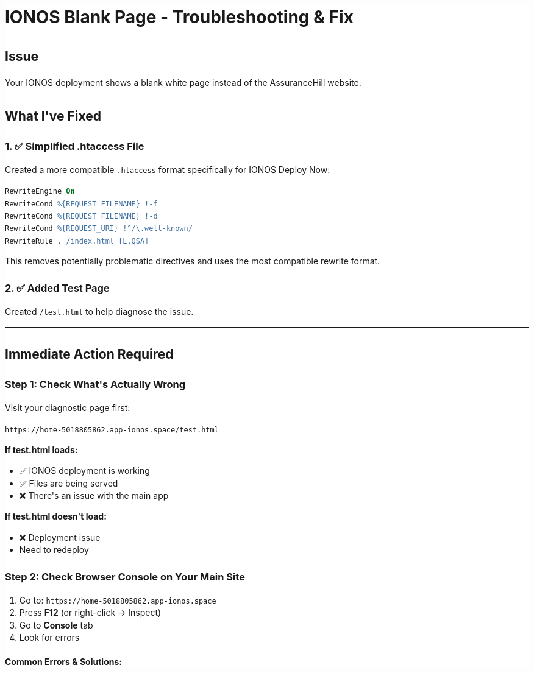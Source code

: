 # IONOS Blank Page - Troubleshooting & Fix

## Issue
Your IONOS deployment shows a blank white page instead of the AssuranceHill website.

## What I've Fixed

### 1. ✅ Simplified .htaccess File
Created a more compatible `.htaccess` format specifically for IONOS Deploy Now:

```apache
RewriteEngine On
RewriteCond %{REQUEST_FILENAME} !-f
RewriteCond %{REQUEST_FILENAME} !-d
RewriteCond %{REQUEST_URI} !^/\.well-known/
RewriteRule . /index.html [L,QSA]
```

This removes potentially problematic directives and uses the most compatible rewrite format.

### 2. ✅ Added Test Page
Created `/test.html` to help diagnose the issue.

---

## Immediate Action Required

### Step 1: Check What's Actually Wrong

Visit your diagnostic page first:
```
https://home-5018805862.app-ionos.space/test.html
```

**If test.html loads:**
- ✅ IONOS deployment is working
- ✅ Files are being served
- ❌ There's an issue with the main app

**If test.html doesn't load:**
- ❌ Deployment issue
- Need to redeploy

### Step 2: Check Browser Console on Your Main Site

1. Go to: `https://home-5018805862.app-ionos.space`
2. Press **F12** (or right-click → Inspect)
3. Go to **Console** tab
4. Look for errors

#### Common Errors & Solutions:
